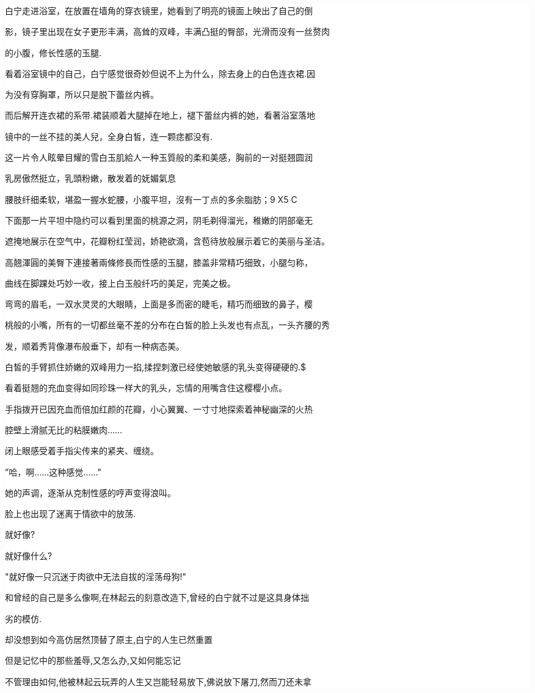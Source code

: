 白宁走进浴室，在放置在墙角的穿衣镜里，她看到了明亮的镜面上映出了自己的倒

影，镜子里出现在女子更形丰满，高耸的双峰，丰满凸挺的臀部，光滑而没有一丝赘肉

的小腹，修长性感的玉腿.

看着浴室镜中的自己，白宁感觉很奇妙但说不上为什么，除去身上的白色连衣裙.因

为没有穿胸罩，所以只是脱下蕾丝内裤。

而后解开连衣裙的系带.裙装顺着大腿掉在地上，褪下蕾丝内裤的她，看著浴室落地

镜中的一丝不挂的美人兒，全身白皙，连一颗痣都没有.

这一片令人眩晕目耀的雪白玉肌給人一种玉質般的柔和美感，胸前的一对挺翘圆润

乳房傲然挺立，乳頭粉嫩，散发着的妩媚氣息

腰肢纤细柔软，堪盈一握水蛇腰，小腹平坦，沒有一丁点的多余脂肪；9 X5 C

下面那一片平坦中隐约可以看到里面的桃源之洞，阴毛剃得溜光，稚嫩的阴部毫无

遮掩地展示在空气中，花瓣粉红莹润，娇艳欲滴，含苞待放般展示着它的美丽与圣洁。

高翹渾圓的美臀下連接著兩條修長而性感的玉腿，膝盖非常精巧细致，小腿匀称，

曲线在脚踝处巧妙一收，接上白玉般纤巧的美足，完美之极。

弯弯的眉毛，一双水灵灵的大眼睛，上面是多而密的睫毛，精巧而细致的鼻子，樱

桃般的小嘴，所有的一切都丝毫不差的分布在白皙的脸上头发也有点乱，一头齐腰的秀

发，顺着秀背像瀑布般垂下，却有一种病态美。

白皙的手臂抓住娇嫩的双峰用力一掐,揉捏刺激已经使她敏感的乳头变得硬硬的.$

看着挺翘的充血变得如同珍珠一样大的乳头，忘情的用嘴含住这樱樱小点。

手指拨开已因充血而倍加红颜的花瓣，小心翼翼、一寸寸地探索着神秘幽深的火热

腔壁上滑腻无比的粘膜嫩肉……

闭上眼感受着手指尖传来的紧夹、缠绕。

”哈，啊……这种感觉……"

她的声调，逐渐从克制性感的哼声变得浪叫。

脸上也出现了迷离于情欲中的放荡.

就好像?

就好像什么?

"就好像一只沉迷于肉欲中无法自拔的淫荡母狗!"

和曾经的自己是多么像啊,在林起云的刻意改造下,曾经的白宁就不过是这具身体拙

劣的模仿.

却没想到如今高仿居然顶替了原主,白宁的人生已然重置

但是记忆中的那些羞辱,又怎么办,又如何能忘记

不管理由如何,他被林起云玩弄的人生又岂能轻易放下,佛说放下屠刀,然而刀还未拿
